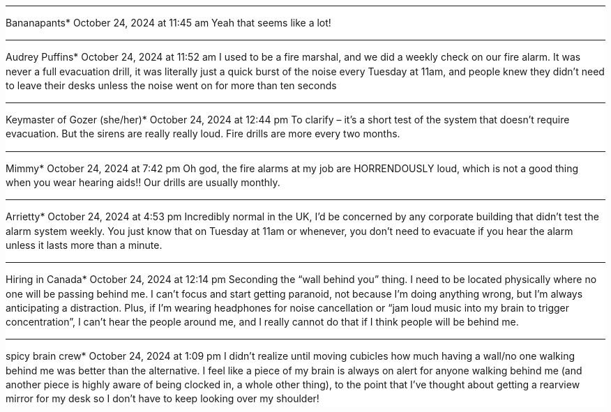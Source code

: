 
---
Bananapants*
October 24, 2024 at 11:45 am
Yeah that seems like a lot!


---
Audrey Puffins*
October 24, 2024 at 11:52 am
I used to be a fire marshal, and we did a weekly check on our fire alarm. It was never a full evacuation drill, it was literally just a quick burst of the noise every Tuesday at 11am, and people knew they didn’t need to leave their desks unless the noise went on for more than ten seconds


---
Keymaster of Gozer (she/her)*
October 24, 2024 at 12:44 pm
To clarify – it’s a short test of the system that doesn’t require evacuation. But the sirens are really really loud.
Fire drills are more every two months.


---
Mimmy*
October 24, 2024 at 7:42 pm
Oh god, the fire alarms at my job are HORRENDOUSLY loud, which is not a good thing when you wear hearing aids!! Our drills are usually monthly.


---
Arrietty*
October 24, 2024 at 4:53 pm
Incredibly normal in the UK, I’d be concerned by any corporate building that didn’t test the alarm system weekly. You just know that on Tuesday at 11am or whenever, you don’t need to evacuate if you hear the alarm unless it lasts more than a minute.


---
Hiring in Canada*
October 24, 2024 at 12:14 pm
Seconding the “wall behind you” thing. I need to be located physically where no one will be passing behind me. I can’t focus and start getting paranoid, not because I’m doing anything wrong, but I’m always anticipating a distraction. Plus, if I’m wearing headphones for noise cancellation or “jam loud music into my brain to trigger concentration”, I can’t hear the people around me, and I really cannot do that if I think people will be behind me.


---
spicy brain crew*
October 24, 2024 at 1:09 pm
I didn’t realize until moving cubicles how much having a wall/no one walking behind me was better than the alternative. I feel like a piece of my brain is always on alert for anyone walking behind me (and another piece is highly aware of being clocked in, a whole other thing), to the point that I’ve thought about getting a rearview mirror for my desk so I don’t have to keep looking over my shoulder!
